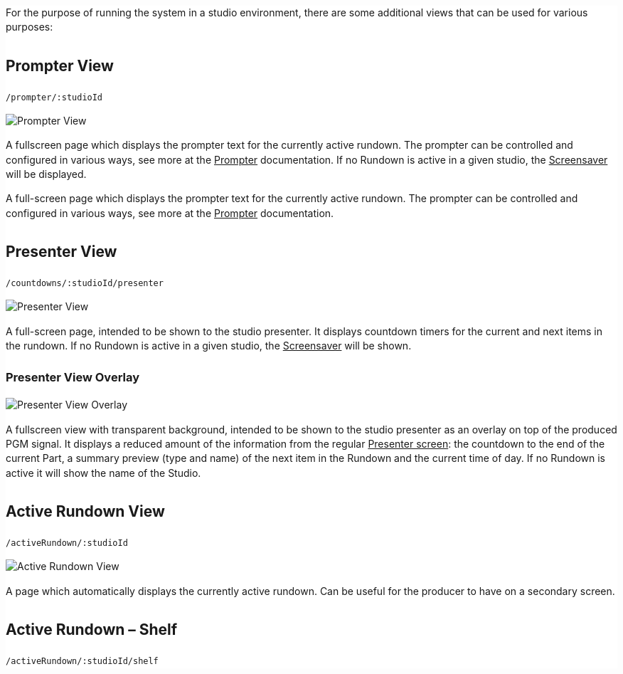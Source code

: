 

For the purpose of running the system in a studio environment, there are some additional views that can be used for various purposes:

## Prompter View

`/prompter/:studioId`

![Prompter View](/img/docs/main/features-and-configuration/prompter-example.png)

A fullscreen page which displays the prompter text for the currently active rundown. The prompter can be controlled and configured in various ways, see more at the [Prompter](prompter.md) documentation. If no Rundown is active in a given studio, the [Screensaver](sofie-pages.md#screensaver) will be displayed. 

A full-screen page which displays the prompter text for the currently active rundown. The prompter can be controlled and configured in various ways, see more at the [Prompter](prompter.md) documentation.

## Presenter View

`/countdowns/:studioId/presenter`

![Presenter View](/img/docs/main/features-and-configuration/presenter-screen-example.png)

A full-screen page, intended to be shown to the studio presenter. It displays countdown timers for the current and next items in the rundown. If no Rundown is active in a given studio, the [Screensaver](sofie-pages.md#screensaver) will be shown.

### Presenter View Overlay

![Presenter View Overlay](/img/docs/main/features-and-configuration/presenter-screen-overlay-example.png)

A fullscreen view with transparent background, intended to be shown to the studio presenter as an overlay on top of the produced PGM signal. It displays a reduced amount of the information from the regular [Presenter screen](sofie-pages.md#presenter-screen): the countdown to the end of the current Part, a summary preview \(type and name\) of the next item in the Rundown and the current time of day. If no Rundown is active it will show the name of the Studio.

## Active Rundown View

`/activeRundown/:studioId`

![Active Rundown View](/img/docs/main/features-and-configuration/active-rundown-example.png)

A page which automatically displays the currently active rundown. Can be useful for the producer to have on a secondary screen.

## Active Rundown – Shelf

`/activeRundown/:studioId/shelf`
